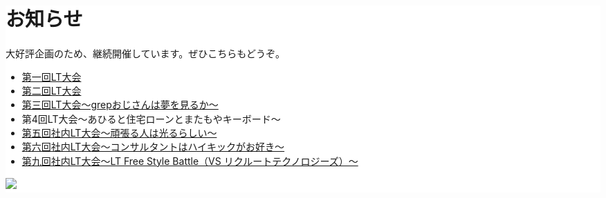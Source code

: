# お知らせ

大好評企画のため、継続開催しています。ぜひこちらもどうぞ。

* [第一回LT大会](/articles/20160217/)
* [第二回LT大会](/articles/20160413/)
* [第三回LT大会～grepおじさんは夢を見るか～](/articles/20160527/)
* 第4回LT大会～あひると住宅ローンとまたもやキーボード～
* [第五回社内LT大会～頑張る人は光るらしい～](/articles/20161013/)
* [第六回社内LT大会～コンサルタントはハイキックがお好き～](/articles/20170216/)
* [第九回社内LT大会～LT Free Style Battle（VS リクルートテクノロジーズ）～](/articles/20190422/)

<img src="/images/2016/20160718/photo_20160718_17.jpeg" loading="lazy">
